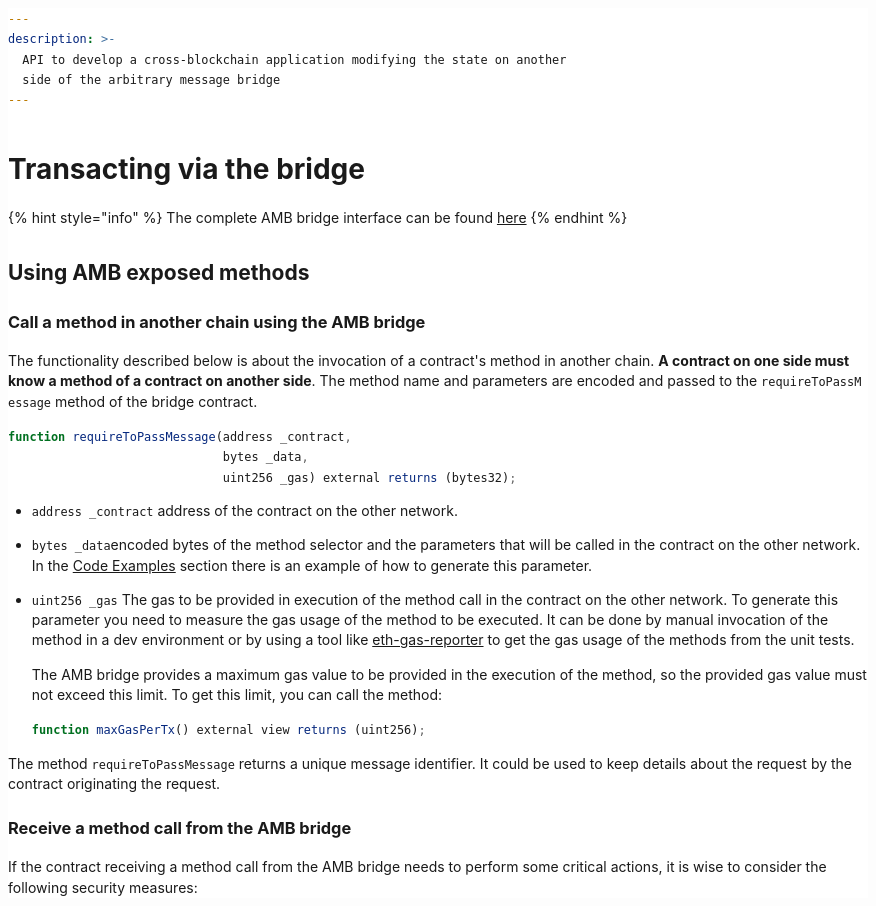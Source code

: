 ```yaml
---
description: >-
  API to develop a cross-blockchain application modifying the state on another
  side of the arbitrary message bridge
---
```


# Transacting via the bridge

{% hint style="info" %}
The complete AMB bridge interface can be found [here](https://github.com/poanetwork/poa-bridge-contracts/blob/master/contracts/interfaces/IAMB.sol)
{% endhint %}

## Using AMB exposed methods

### Call a method in another chain using the AMB bridge

The functionality described below is about the invocation of a contract's method in another chain. **A contract on one side must know a method of a contract on another side**. The method name and parameters are encoded and passed to the `requireToPassMessage` method of the bridge contract.

```javascript
function requireToPassMessage(address _contract, 
                              bytes _data, 
                              uint256 _gas) external returns (bytes32);
```

* `address _contract`  address of the contract on the other network.
* `bytes _data`encoded bytes of the method selector and the parameters that will be called in the contract on the other network. In the [Code Examples](how-to-develop-xchain-apps-by-amb.md#code-examples) section there is an example of how to generate this parameter.
*   `uint256 _gas` The gas to be provided in execution of the method call in the contract on the other network. To generate this parameter you need to measure the gas usage of the method to be executed. It can be done by manual invocation of the method in a dev environment or by using a tool like [eth-gas-reporter](https://github.com/cgewecke/eth-gas-reporter) to get the gas usage of the methods from the unit tests.

    The AMB bridge provides a maximum gas value to be provided in the execution of the method, so the provided gas value must not exceed this limit. To get this limit, you can call the method:&#x20;

    ```javascript
    function maxGasPerTx() external view returns (uint256);
    ```

The method `requireToPassMessage` returns a unique message identifier. It could be used to keep details about the request by the contract originating the request.

### Receive a method call from the AMB bridge

If the contract receiving a method call from the AMB bridge needs to perform some critical actions, it is wise to consider the following security measures:
